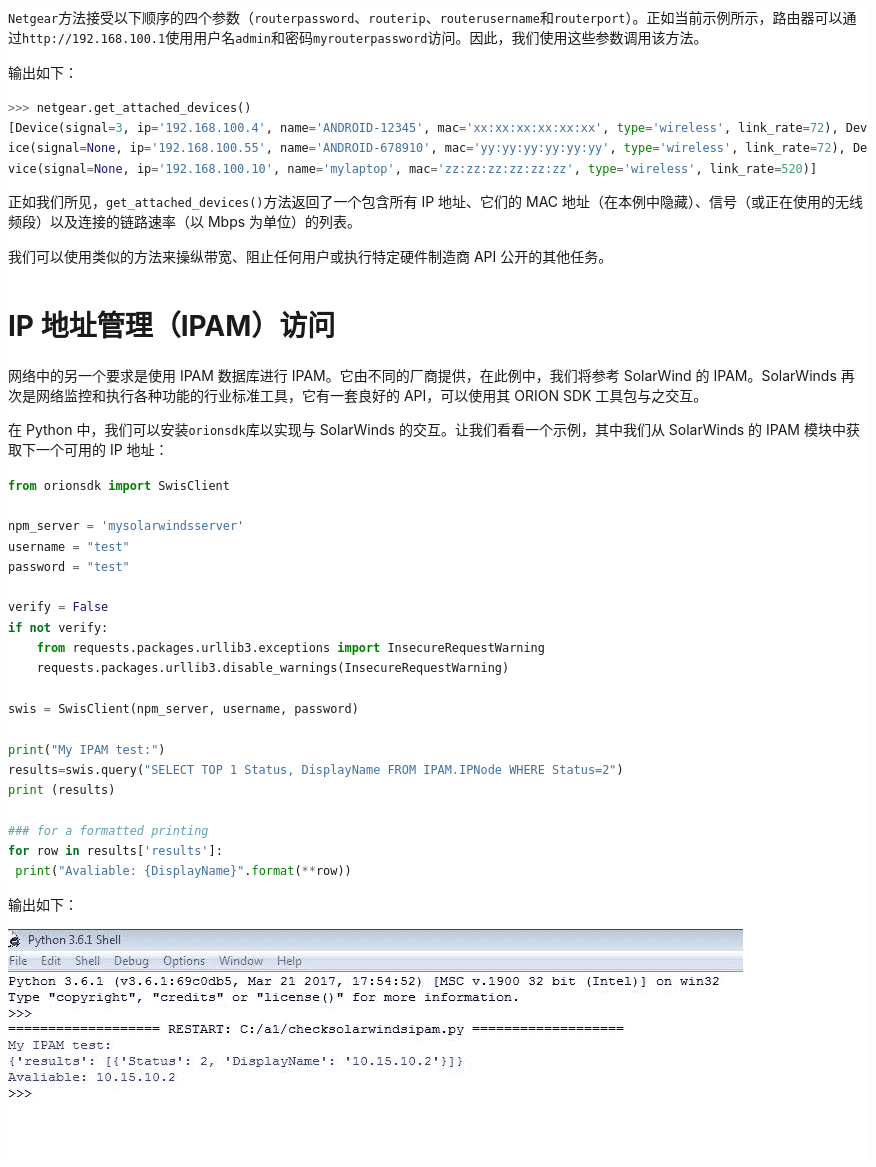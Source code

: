 `Netgear`方法接受以下顺序的四个参数（`routerpassword`、`routerip`、`routerusername`和`routerport`）。正如当前示例所示，路由器可以通过`http://192.168.100.1`使用用户名`admin`和密码`myrouterpassword`访问。因此，我们使用这些参数调用该方法。

输出如下：

```py
>>> netgear.get_attached_devices()
[Device(signal=3, ip='192.168.100.4', name='ANDROID-12345', mac='xx:xx:xx:xx:xx:xx', type='wireless', link_rate=72), Device(signal=None, ip='192.168.100.55', name='ANDROID-678910', mac='yy:yy:yy:yy:yy:yy', type='wireless', link_rate=72), Device(signal=None, ip='192.168.100.10', name='mylaptop', mac='zz:zz:zz:zz:zz:zz', type='wireless', link_rate=520)]
```

正如我们所见，`get_attached_devices()`方法返回了一个包含所有 IP 地址、它们的 MAC 地址（在本例中隐藏）、信号（或正在使用的无线频段）以及连接的链路速率（以 Mbps 为单位）的列表。

我们可以使用类似的方法来操纵带宽、阻止任何用户或执行特定硬件制造商 API 公开的其他任务。

# IP 地址管理（IPAM）访问

网络中的另一个要求是使用 IPAM 数据库进行 IPAM。它由不同的厂商提供，在此例中，我们将参考 SolarWind 的 IPAM。SolarWinds 再次是网络监控和执行各种功能的行业标准工具，它有一套良好的 API，可以使用其 ORION SDK 工具包与之交互。

在 Python 中，我们可以安装`orionsdk`库以实现与 SolarWinds 的交互。让我们看看一个示例，其中我们从 SolarWinds 的 IPAM 模块中获取下一个可用的 IP 地址：

```py
from orionsdk import SwisClient

npm_server = 'mysolarwindsserver'
username = "test"
password = "test"

verify = False
if not verify:
    from requests.packages.urllib3.exceptions import InsecureRequestWarning
    requests.packages.urllib3.disable_warnings(InsecureRequestWarning)

swis = SwisClient(npm_server, username, password)

print("My IPAM test:")
results=swis.query("SELECT TOP 1 Status, DisplayName FROM IPAM.IPNode WHERE Status=2")
print (results)

### for a formatted printing
for row in results['results']:
 print("Avaliable: {DisplayName}".format(**row))

```

输出如下：

![](img/30c86818-98c1-4e5a-9894-a43b9f844821.jpg)
